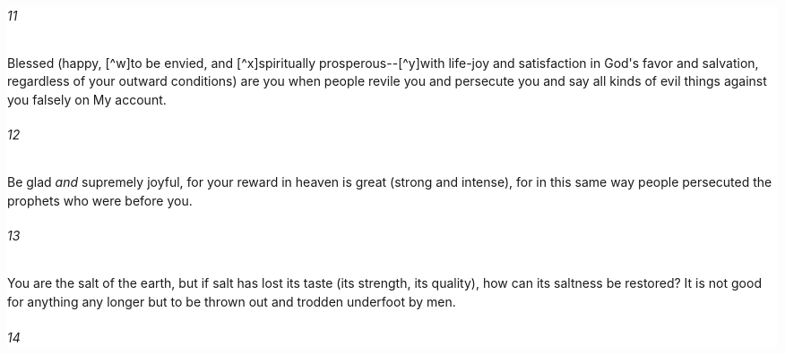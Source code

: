 











###### 11 






Blessed (happy, [^w]to be envied, and [^x]spiritually prosperous--[^y]with life-joy and satisfaction in God's favor and salvation, regardless of your outward conditions) are you when people revile you and persecute you and say all kinds of evil things against you falsely on My account. 













###### 12 






Be glad _and_ supremely joyful, for your reward in heaven is great (strong and intense), for in this same way people persecuted the prophets who were before you. 













###### 13 






You are the salt of the earth, but if salt has lost its taste (its strength, its quality), how can its saltness be restored? It is not good for anything any longer but to be thrown out and trodden underfoot by men. 













###### 14 
